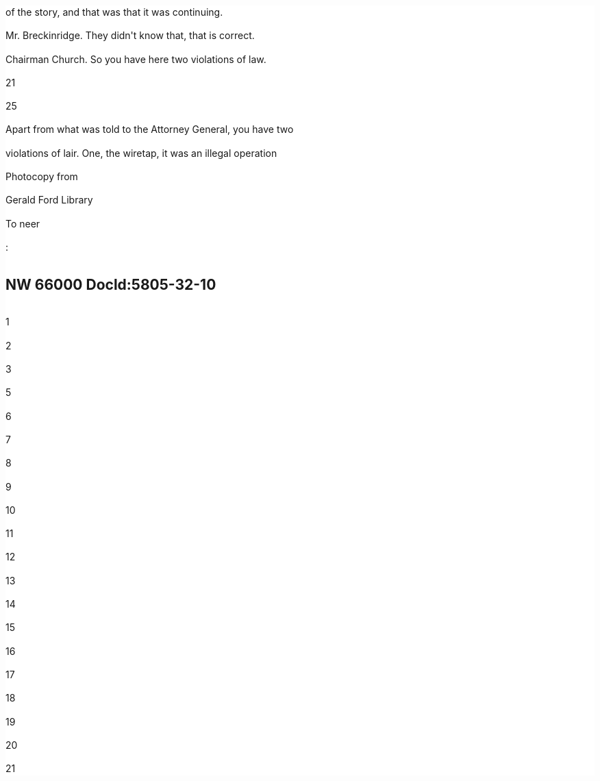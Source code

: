 of the story, and that was that it was continuing.

Mr. Breckinridge. They didn't know that, that is correct.

Chairman Church. So you have here two violations of law.

21

25

Apart from what was told to the Attorney General, you have two

violations of lair. One, the wiretap, it was an illegal operation

Photocopy from

Gerald Ford Library

To neer

:

NW 66000 Docld:5805-32-10
---

##
1

2

3

5

6

7

8

9

10

11

12

13

14

15

16

17

18

19

20

21
